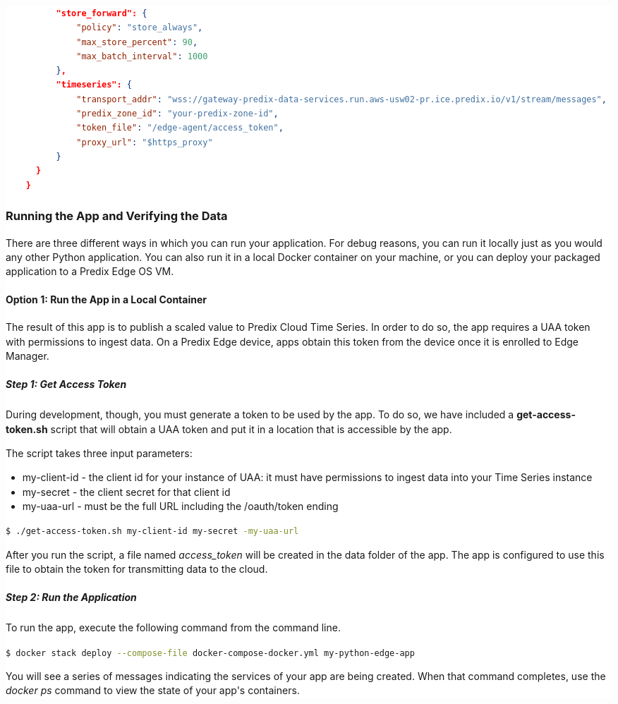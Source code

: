 ```json
          "store_forward": {
              "policy": "store_always",
              "max_store_percent": 90,
              "max_batch_interval": 1000
          },
          "timeseries": {
              "transport_addr": "wss://gateway-predix-data-services.run.aws-usw02-pr.ice.predix.io/v1/stream/messages",
              "predix_zone_id": "your-predix-zone-id",
              "token_file": "/edge-agent/access_token",
              "proxy_url": "$https_proxy"
          }
      }
    }
```

### Running the App and Verifying the Data

There are three different ways in which you can run your application. For debug reasons, you can run it locally just as you would any other Python application. You can also run it in a local Docker container on your machine, or you can deploy your packaged application to a Predix Edge OS VM. 

#### Option 1: Run the App in a Local Container

The result of this app is to publish a scaled value to Predix Cloud Time Series.  In order to do so, the app requires a UAA token with permissions to ingest data.  On a Predix Edge device, apps obtain this token from the device once it is enrolled to Edge Manager.

##### Step 1: Get Access Token
During development, though, you must generate a token to be used by the app.  To do so, we have included a **get-access-token.sh** script that will obtain a UAA token and put it in a location that is accessible by the app.

The script takes three input parameters:
- my-client-id - the client id for your instance of UAA: it must have permissions to ingest data into your Time Series instance
- my-secret - the client secret for that client id 
- my-uaa-url - must be the full URL including the /oauth/token ending

```bash
$ ./get-access-token.sh my-client-id my-secret -my-uaa-url
```
After you run the script, a file named *access_token* will be created in the data folder of the app.  The app is configured to use this file to obtain the token for transmitting data to the cloud.

##### Step 2: Run the Application
To run the app, execute the following command from the command line. 

```bash
$ docker stack deploy --compose-file docker-compose-docker.yml my-python-edge-app
```
You will see a series of messages indicating the services of your app are being created.  When that command completes, use the *docker ps* command to view the state of your app's containers.
